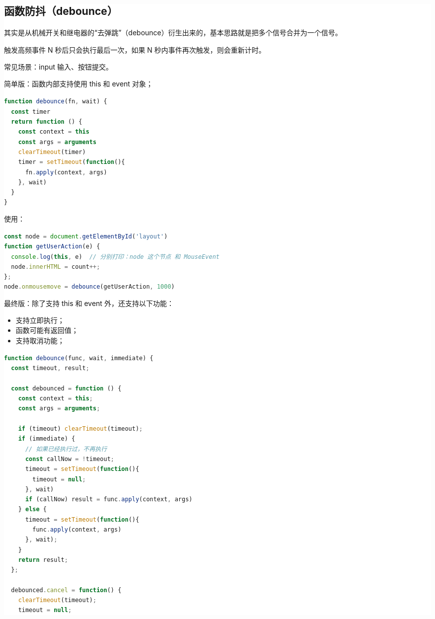 ## 函数防抖（debounce）

其实是从机械开关和继电器的“去弹跳”（debounce）衍生出来的，基本思路就是把多个信号合并为一个信号。

触发高频事件 N 秒后只会执行最后一次，如果 N 秒内事件再次触发，则会重新计时。

常见场景：input 输入、按钮提交。

简单版：函数内部支持使用 this 和 event 对象；

```js
function debounce(fn, wait) {
  const timer
  return function () {
    const context = this
    const args = arguments
    clearTimeout(timer)
    timer = setTimeout(function(){
      fn.apply(context, args)
    }, wait)
  }
}
```

使用：

```js
const node = document.getElementById('layout')
function getUserAction(e) {
  console.log(this, e)  // 分别打印：node 这个节点 和 MouseEvent
  node.innerHTML = count++;
};
node.onmousemove = debounce(getUserAction, 1000)
```

最终版：除了支持 this 和 event 外，还支持以下功能：

*   支持立即执行；
*   函数可能有返回值；
*   支持取消功能；

```js
function debounce(func, wait, immediate) {
  const timeout, result;

  const debounced = function () {
    const context = this;
    const args = arguments;

    if (timeout) clearTimeout(timeout);
    if (immediate) {
      // 如果已经执行过，不再执行
      const callNow = !timeout;
      timeout = setTimeout(function(){
        timeout = null;
      }, wait)
      if (callNow) result = func.apply(context, args)
    } else {
      timeout = setTimeout(function(){
        func.apply(context, args)
      }, wait);
    }
    return result;
  };

  debounced.cancel = function() {
    clearTimeout(timeout);
    timeout = null;
```